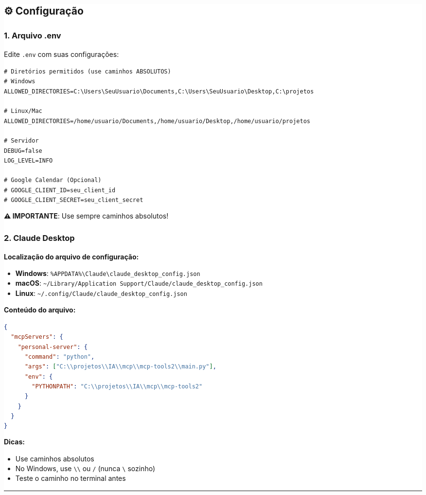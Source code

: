 
## ⚙️ Configuração

### 1. Arquivo .env

Edite `.env` com suas configurações:

```env
# Diretórios permitidos (use caminhos ABSOLUTOS)
# Windows
ALLOWED_DIRECTORIES=C:\Users\SeuUsuario\Documents,C:\Users\SeuUsuario\Desktop,C:\projetos

# Linux/Mac
ALLOWED_DIRECTORIES=/home/usuario/Documents,/home/usuario/Desktop,/home/usuario/projetos

# Servidor
DEBUG=false
LOG_LEVEL=INFO

# Google Calendar (Opcional)
# GOOGLE_CLIENT_ID=seu_client_id
# GOOGLE_CLIENT_SECRET=seu_client_secret
```

**⚠️ IMPORTANTE**: Use sempre caminhos absolutos!

### 2. Claude Desktop

**Localização do arquivo de configuração:**

- **Windows**: `%APPDATA%\Claude\claude_desktop_config.json`
- **macOS**: `~/Library/Application Support/Claude/claude_desktop_config.json`
- **Linux**: `~/.config/Claude/claude_desktop_config.json`

**Conteúdo do arquivo:**

```json
{
  "mcpServers": {
    "personal-server": {
      "command": "python",
      "args": ["C:\\projetos\\IA\\mcp\\mcp-tools2\\main.py"],
      "env": {
        "PYTHONPATH": "C:\\projetos\\IA\\mcp\\mcp-tools2"
      }
    }
  }
}
```

**Dicas:**
- Use caminhos absolutos
- No Windows, use `\\` ou `/` (nunca `\` sozinho)
- Teste o caminho no terminal antes

---